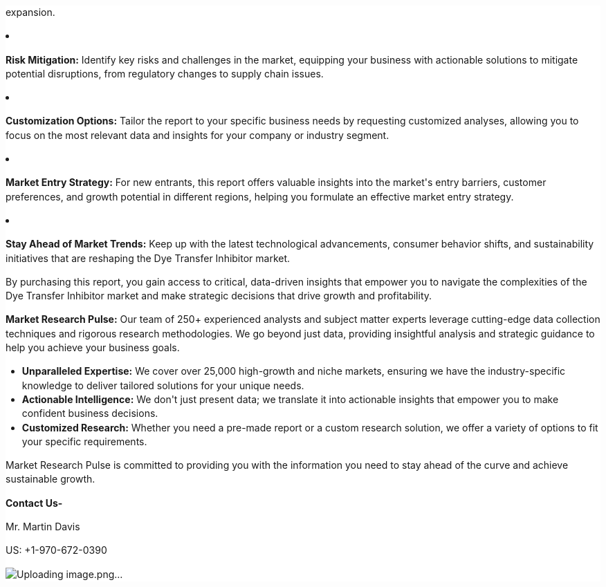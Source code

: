 expansion.</p></li><li><p><strong>Risk Mitigation:</strong> Identify key risks and challenges in the market, equipping your business with actionable solutions to mitigate potential disruptions, from regulatory changes to supply chain issues.</p></li><li><p><strong>Customization Options:</strong> Tailor the report to your specific business needs by requesting customized analyses, allowing you to focus on the most relevant data and insights for your company or industry segment.</p></li><li><p><strong>Market Entry Strategy:</strong> For new entrants, this report offers valuable insights into the market's entry barriers, customer preferences, and growth potential in different regions, helping you formulate an effective market entry strategy.</p></li><li><p><strong>Stay Ahead of Market Trends:</strong> Keep up with the latest technological advancements, consumer behavior shifts, and sustainability initiatives that are reshaping the Dye Transfer Inhibitor market.</p></li></ol><p>By purchasing this report, you gain access to critical, data-driven insights that empower you to navigate the complexities of the Dye Transfer Inhibitor market and make strategic decisions that drive growth and profitability.</p><p><strong>Market Research Pulse:</strong>&nbsp;Our team of 250+ experienced analysts and subject matter experts leverage cutting-edge data collection techniques and rigorous research methodologies. We go beyond just data, providing insightful analysis and strategic guidance to help you achieve your business goals.</p><ul><li><strong>Unparalleled Expertise:</strong>&nbsp;We cover over 25,000 high-growth and niche markets, ensuring we have the industry-specific knowledge to deliver tailored solutions for your unique needs.</li><li><strong>Actionable Intelligence:</strong>&nbsp;We don't just present data; we translate it into actionable insights that empower you to make confident business decisions.</li><li><strong>Customized Research:</strong>&nbsp;Whether you need a pre-made report or a custom research solution, we offer a variety of options to fit your specific requirements.</li></ul><p>Market Research Pulse is committed to providing you with the information you need to stay ahead of the curve and achieve sustainable growth.</p><p><strong>Contact Us-</strong></p><p>Mr. Martin Davis</p><p>US: +1-970-672-0390</p>
![Uploading image.png…]()
